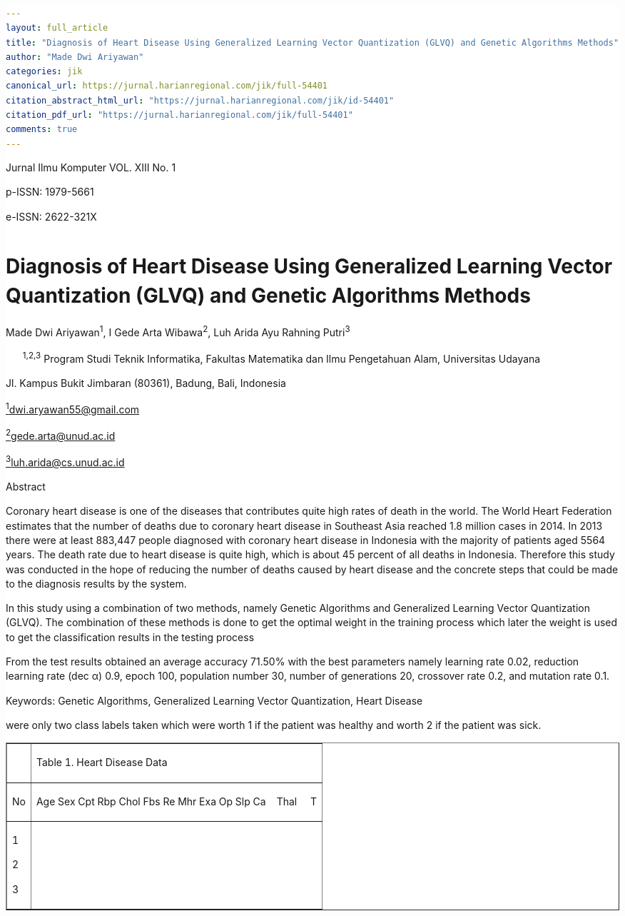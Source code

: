 ```yaml
---
layout: full_article
title: "Diagnosis of Heart Disease Using Generalized Learning Vector Quantization (GLVQ) and Genetic Algorithms Methods"
author: "Made Dwi Ariyawan"
categories: jik
canonical_url: https://jurnal.harianregional.com/jik/full-54401 
citation_abstract_html_url: "https://jurnal.harianregional.com/jik/id-54401"
citation_pdf_url: "https://jurnal.harianregional.com/jik/full-54401"  
comments: true
---
```


<p><span class="font10">Jurnal Ilmu Komputer VOL. XIII No. 1</span></p>
<p><span class="font10">p-ISSN: 1979-5661</span></p>
<p><span class="font10">e-ISSN: 2622-321X</span></p><a name="caption1"></a>
<h1><a name="bookmark0"></a><span class="font11"><a name="bookmark1"></a>Diagnosis of Heart Disease Using Generalized Learning Vector Quantization (GLVQ) and Genetic Algorithms Methods</span></h1>
<p><span class="font10">Made Dwi Ariyawan<sup>1</sup>, I Gede Arta Wibawa<sup>2</sup>, Luh Arida Ayu Rahning Putri<sup>3</sup></span></p>
<ul style="list-style:none;"><li>
<p><span class="font10"><sup>1,2,3</sup> Program Studi Teknik Informatika, Fakultas Matematika dan Ilmu Pengetahuan Alam, Universitas Udayana</span></p></li></ul>
<p><span class="font10">Jl. Kampus Bukit Jimbaran (80361), Badung, Bali, Indonesia</span></p>
<p><a href="mailto:1dwi.aryawan55@gmail.com"><span class="font10"><sup>1</sup>dwi.aryawan55@gmail.com</span></a></p>
<p><a href="mailto:2gede.arta@unud.ac.id"><span class="font10"><sup>2</sup>gede.arta@unud.ac.id</span></a></p>
<p><a href="mailto:3luh.arida@cs.unud.ac.id"><span class="font10"><sup>3</sup>luh.arida@cs.unud.ac.id</span></a></p>
<p><span class="font10">Abstract</span></p>
<p><span class="font10">Coronary heart disease is one of the diseases that contributes quite high rates of death in the world. The World Heart Federation estimates that the number of deaths due to coronary heart disease in Southeast Asia reached 1.8 million cases in 2014. In 2013 there were at least 883,447 people diagnosed with coronary heart disease in Indonesia with the majority of patients aged 5564 years. The death rate due to heart disease is quite high, which is about 45 percent of all deaths in Indonesia. Therefore this study was conducted in the hope of reducing the number of deaths caused by heart disease and the concrete steps that could be made to the diagnosis results by the system.</span></p>
<p><span class="font10">In this study using a combination of two methods, namely Genetic Algorithms and Generalized Learning Vector Quantization (GLVQ). The combination of these methods is done to get the optimal weight in the training process which later the weight is used to get the classification results in the testing process</span></p>
<p><span class="font10">From the test results obtained an average accuracy 71.50% with the best parameters namely learning rate 0.02, reduction learning rate (dec α) 0.9, epoch 100, population number 30, number of generations 20, crossover rate 0.2, and mutation rate 0.1.</span></p>
<p><span class="font10">Keywords: Genetic Algorithms, Generalized Learning Vector Quantization, Heart Disease</span></p>
<p><span class="font10">were only two class labels taken which were worth 1 if the patient was healthy and worth 2 if the patient was sick.</span></p>
<table border="1">
<tr><td style="vertical-align:top;"></td><td style="vertical-align:top;">
<p><span class="font10">Table 1. Heart Disease Data</span></p></td></tr>
<tr><td style="vertical-align:bottom;">
<p><span class="font10">No</span></p></td><td style="vertical-align:bottom;">
<p><span class="font10">Age Sex Cpt Rbp Chol Fbs Re Mhr Exa Op Slp Ca &nbsp;&nbsp;&nbsp;Thal &nbsp;&nbsp;&nbsp;&nbsp;T</span></p></td></tr>
<tr><td style="vertical-align:top;">
<p><span class="font10">1</span></p>
<p><span class="font10">2</span></p>
<p><span class="font10">3</span></p></td><td style="vertical-align:top;">